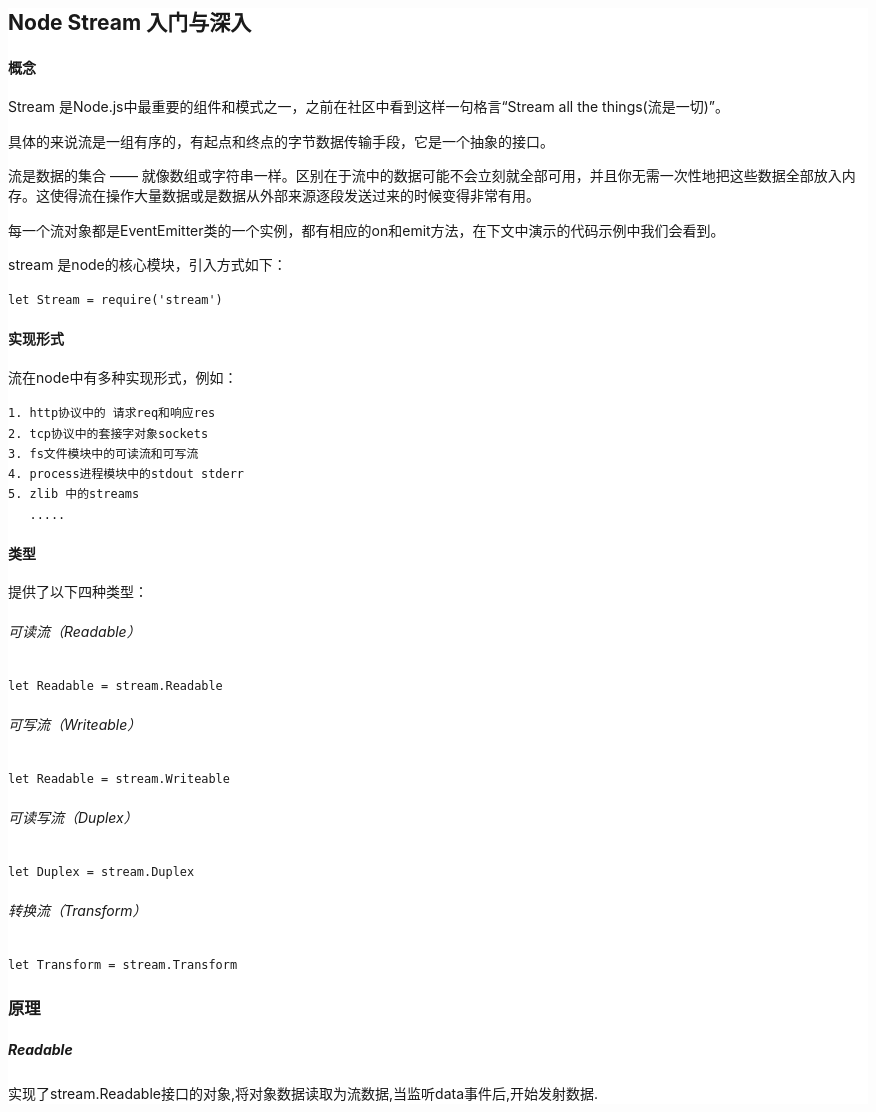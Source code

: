 ## Node Stream 入门与深入

#### 概念

Stream 是Node.js中最重要的组件和模式之一，之前在社区中看到这样一句格言“Stream all the things(流是一切)”。

具体的来说流是一组有序的，有起点和终点的字节数据传输手段，它是一个抽象的接口。

流是数据的集合 —— 就像数组或字符串一样。区别在于流中的数据可能不会立刻就全部可用，并且你无需一次性地把这些数据全部放入内存。这使得流在操作大量数据或是数据从外部来源逐段发送过来的时候变得非常有用。

每一个流对象都是EventEmitter类的一个实例，都有相应的on和emit方法，在下文中演示的代码示例中我们会看到。

stream 是node的核心模块，引入方式如下：

```
let Stream = require('stream')
```
#### 实现形式
流在node中有多种实现形式，例如：

```
1. http协议中的 请求req和响应res
2. tcp协议中的套接字对象sockets
3. fs文件模块中的可读流和可写流
4. process进程模块中的stdout stderr
5. zlib 中的streams
   .....
```

#### 类型

提供了以下四种类型：

###### 可读流（Readable）
```
let Readable = stream.Readable
```
###### 可写流（Writeable）
```
let Readable = stream.Writeable
```
###### 可读写流（Duplex）
```
let Duplex = stream.Duplex
```
###### 转换流（Transform）
```
let Transform = stream.Transform
```

### 原理

##### Readable

实现了stream.Readable接口的对象,将对象数据读取为流数据,当监听data事件后,开始发射数据.
